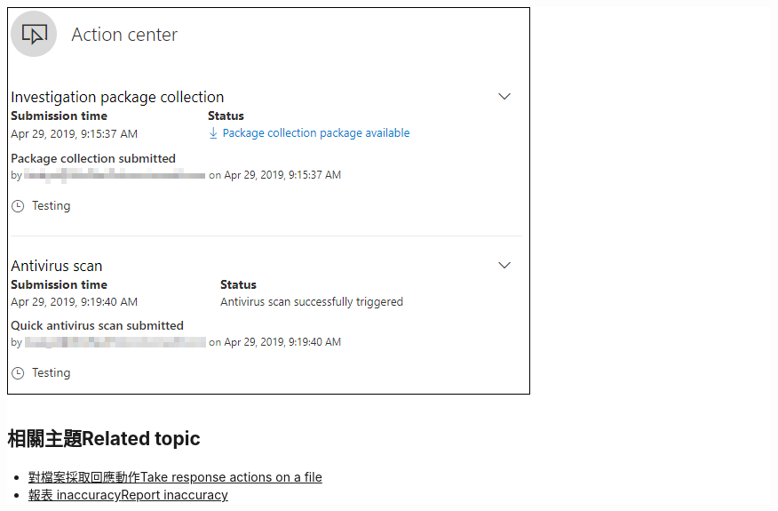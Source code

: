 ![包含資訊的動作中心影像](images/action-center-details.png)

## <a name="related-topic"></a><span data-ttu-id="24d93-276">相關主題</span><span class="sxs-lookup"><span data-stu-id="24d93-276">Related topic</span></span>
- [<span data-ttu-id="24d93-277">對檔案採取回應動作</span><span class="sxs-lookup"><span data-stu-id="24d93-277">Take response actions on a file</span></span>](respond-file-alerts.md)
- [<span data-ttu-id="24d93-278">報表 inaccuracy</span><span class="sxs-lookup"><span data-stu-id="24d93-278">Report inaccuracy</span></span>](https://docs.microsoft.com/microsoft-365/security/defender-endpoint/tvm-security-recommendation#report-inaccuracy)
